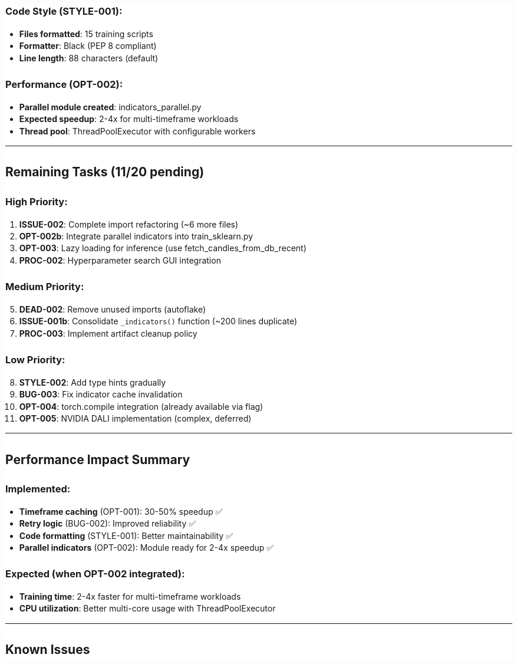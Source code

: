### Code Style (STYLE-001):
- **Files formatted**: 15 training scripts
- **Formatter**: Black (PEP 8 compliant)
- **Line length**: 88 characters (default)

### Performance (OPT-002):
- **Parallel module created**: indicators_parallel.py
- **Expected speedup**: 2-4x for multi-timeframe workloads
- **Thread pool**: ThreadPoolExecutor with configurable workers

---

## Remaining Tasks (11/20 pending)

### High Priority:
1. **ISSUE-002**: Complete import refactoring (~6 more files)
2. **OPT-002b**: Integrate parallel indicators into train_sklearn.py
3. **OPT-003**: Lazy loading for inference (use fetch_candles_from_db_recent)
4. **PROC-002**: Hyperparameter search GUI integration

### Medium Priority:
5. **DEAD-002**: Remove unused imports (autoflake)
6. **ISSUE-001b**: Consolidate `_indicators()` function (~200 lines duplicate)
7. **PROC-003**: Implement artifact cleanup policy

### Low Priority:
8. **STYLE-002**: Add type hints gradually
9. **BUG-003**: Fix indicator cache invalidation
10. **OPT-004**: torch.compile integration (already available via flag)
11. **OPT-005**: NVIDIA DALI implementation (complex, deferred)

---

## Performance Impact Summary

### Implemented:
- **Timeframe caching** (OPT-001): 30-50% speedup ✅
- **Retry logic** (BUG-002): Improved reliability ✅
- **Code formatting** (STYLE-001): Better maintainability ✅
- **Parallel indicators** (OPT-002): Module ready for 2-4x speedup ✅

### Expected (when OPT-002 integrated):
- **Training time**: 2-4x faster for multi-timeframe workloads
- **CPU utilization**: Better multi-core usage with ThreadPoolExecutor

---

## Known Issues
